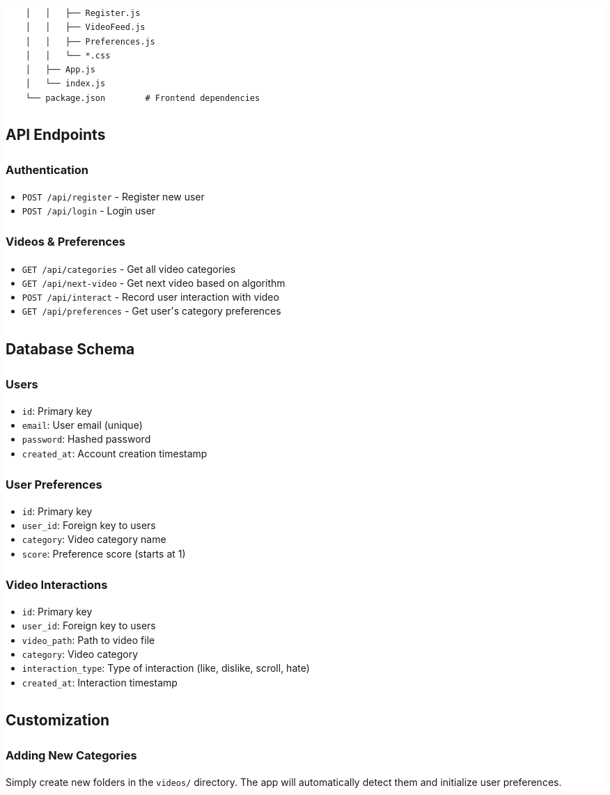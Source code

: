 ```
    │   │   ├── Register.js
    │   │   ├── VideoFeed.js
    │   │   ├── Preferences.js
    │   │   └── *.css
    │   ├── App.js
    │   └── index.js
    └── package.json        # Frontend dependencies
```

## API Endpoints

### Authentication
- `POST /api/register` - Register new user
- `POST /api/login` - Login user

### Videos & Preferences
- `GET /api/categories` - Get all video categories
- `GET /api/next-video` - Get next video based on algorithm
- `POST /api/interact` - Record user interaction with video
- `GET /api/preferences` - Get user's category preferences

## Database Schema

### Users
- `id`: Primary key
- `email`: User email (unique)
- `password`: Hashed password
- `created_at`: Account creation timestamp

### User Preferences
- `id`: Primary key
- `user_id`: Foreign key to users
- `category`: Video category name
- `score`: Preference score (starts at 1)

### Video Interactions
- `id`: Primary key
- `user_id`: Foreign key to users
- `video_path`: Path to video file
- `category`: Video category
- `interaction_type`: Type of interaction (like, dislike, scroll, hate)
- `created_at`: Interaction timestamp

## Customization

### Adding New Categories
Simply create new folders in the `videos/` directory. The app will automatically detect them and initialize user preferences.
